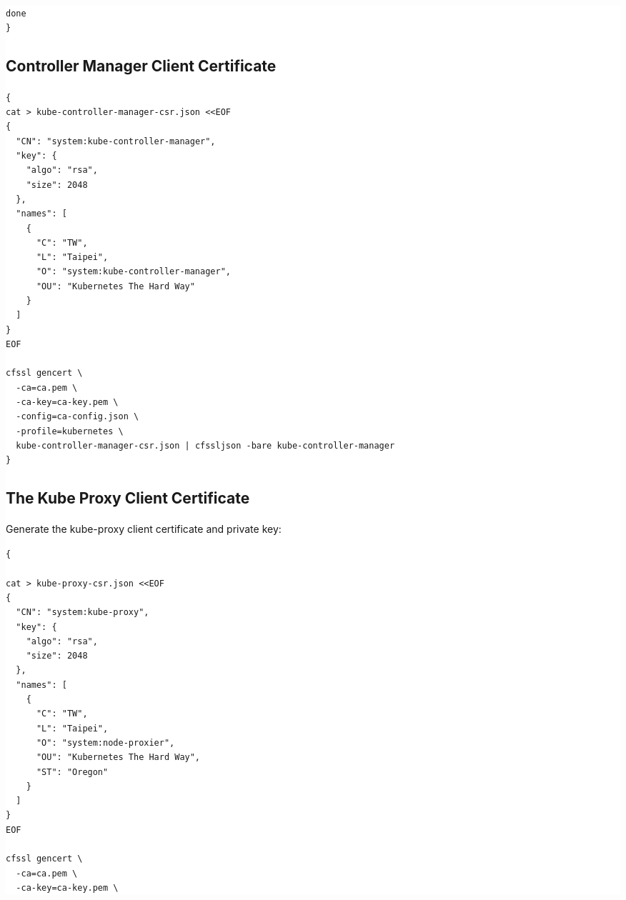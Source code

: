 ```shell
done
}
```

## Controller Manager Client Certificate

```shell
{
cat > kube-controller-manager-csr.json <<EOF
{
  "CN": "system:kube-controller-manager",
  "key": {
    "algo": "rsa",
    "size": 2048
  },
  "names": [
    {
      "C": "TW",
      "L": "Taipei",
      "O": "system:kube-controller-manager",
      "OU": "Kubernetes The Hard Way"
    }
  ]
}
EOF

cfssl gencert \
  -ca=ca.pem \
  -ca-key=ca-key.pem \
  -config=ca-config.json \
  -profile=kubernetes \
  kube-controller-manager-csr.json | cfssljson -bare kube-controller-manager
}
```

## The Kube Proxy Client Certificate
Generate the kube-proxy client certificate and private key:

```shell
{

cat > kube-proxy-csr.json <<EOF
{
  "CN": "system:kube-proxy",
  "key": {
    "algo": "rsa",
    "size": 2048
  },
  "names": [
    {
      "C": "TW",
      "L": "Taipei",
      "O": "system:node-proxier",
      "OU": "Kubernetes The Hard Way",
      "ST": "Oregon"
    }
  ]
}
EOF

cfssl gencert \
  -ca=ca.pem \
  -ca-key=ca-key.pem \
```